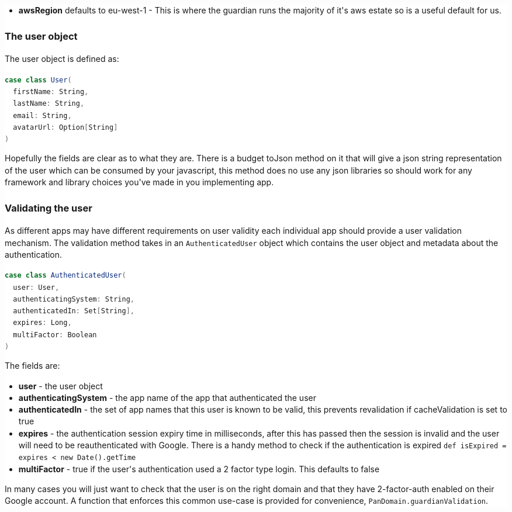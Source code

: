 * **awsRegion** defaults to eu-west-1 - This is where the guardian runs the majority of it's aws estate so is a useful default for us.



### The user object

The user object is defined as:

``` scala
case class User(
  firstName: String,
  lastName: String,
  email: String,
  avatarUrl: Option[String]
)
```

Hopefully the fields are clear as to what they are. There is a budget toJson method on it that will give a json string representation of
the user which can be consumed by your javascript, this method does no use any json libraries so should work for any framework and library
choices you've made in you implementing app.

### Validating the user

As different apps may have different requirements on user validity each individual app should provide a user validation mechanism. The validation
method takes in an `AuthenticatedUser` object which contains the user object and metadata about the authentication.

``` scala
case class AuthenticatedUser(
  user: User,
  authenticatingSystem: String,
  authenticatedIn: Set[String],
  expires: Long,
  multiFactor: Boolean
)
```

The fields are:

* **user** - the user object
* **authenticatingSystem** - the app name of the app that authenticated the user
* **authenticatedIn** - the set of app names that this user is known to be valid, this prevents revalidation if cacheValidation is set to true
* **expires** - the authentication session expiry time in milliseconds, after this has passed then the session is invalid and the user will need to
                be reauthenticated with Google. There is a handy method to check if the authentication is expired `def isExpired = expires < new Date().getTime`
* **multiFactor** - true if the user's authentication used a 2 factor type login. This defaults to false

In many cases you will just want to check that the user is on the right domain and that they have 2-factor-auth
enabled on their Google account. A function that enforces this common use-case is provided for convenience,
`PanDomain.guardianValidation`.
